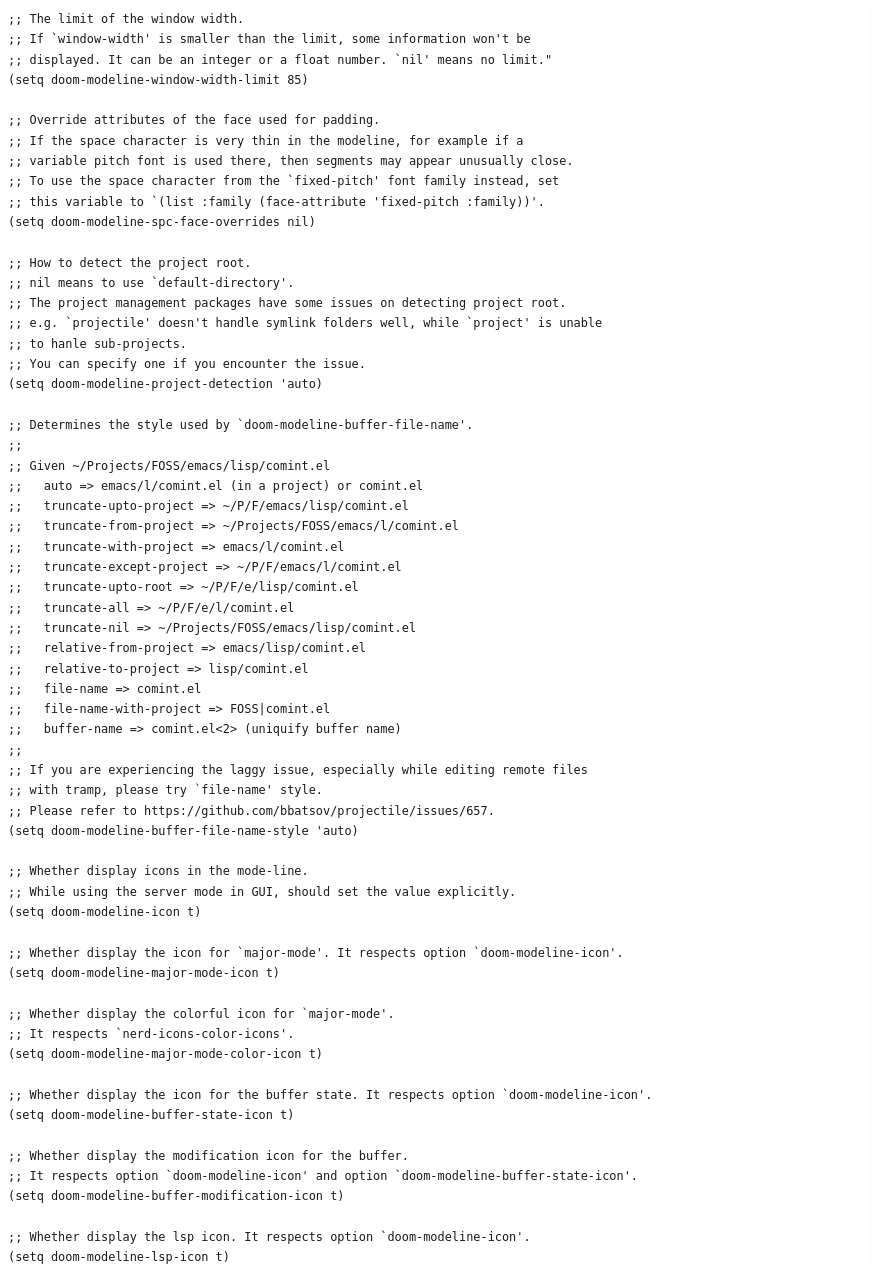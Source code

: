 ```emacs-lisp
;; The limit of the window width.
;; If `window-width' is smaller than the limit, some information won't be
;; displayed. It can be an integer or a float number. `nil' means no limit."
(setq doom-modeline-window-width-limit 85)

;; Override attributes of the face used for padding.
;; If the space character is very thin in the modeline, for example if a
;; variable pitch font is used there, then segments may appear unusually close.
;; To use the space character from the `fixed-pitch' font family instead, set
;; this variable to `(list :family (face-attribute 'fixed-pitch :family))'.
(setq doom-modeline-spc-face-overrides nil)

;; How to detect the project root.
;; nil means to use `default-directory'.
;; The project management packages have some issues on detecting project root.
;; e.g. `projectile' doesn't handle symlink folders well, while `project' is unable
;; to hanle sub-projects.
;; You can specify one if you encounter the issue.
(setq doom-modeline-project-detection 'auto)

;; Determines the style used by `doom-modeline-buffer-file-name'.
;;
;; Given ~/Projects/FOSS/emacs/lisp/comint.el
;;   auto => emacs/l/comint.el (in a project) or comint.el
;;   truncate-upto-project => ~/P/F/emacs/lisp/comint.el
;;   truncate-from-project => ~/Projects/FOSS/emacs/l/comint.el
;;   truncate-with-project => emacs/l/comint.el
;;   truncate-except-project => ~/P/F/emacs/l/comint.el
;;   truncate-upto-root => ~/P/F/e/lisp/comint.el
;;   truncate-all => ~/P/F/e/l/comint.el
;;   truncate-nil => ~/Projects/FOSS/emacs/lisp/comint.el
;;   relative-from-project => emacs/lisp/comint.el
;;   relative-to-project => lisp/comint.el
;;   file-name => comint.el
;;   file-name-with-project => FOSS|comint.el
;;   buffer-name => comint.el<2> (uniquify buffer name)
;;
;; If you are experiencing the laggy issue, especially while editing remote files
;; with tramp, please try `file-name' style.
;; Please refer to https://github.com/bbatsov/projectile/issues/657.
(setq doom-modeline-buffer-file-name-style 'auto)

;; Whether display icons in the mode-line.
;; While using the server mode in GUI, should set the value explicitly.
(setq doom-modeline-icon t)

;; Whether display the icon for `major-mode'. It respects option `doom-modeline-icon'.
(setq doom-modeline-major-mode-icon t)

;; Whether display the colorful icon for `major-mode'.
;; It respects `nerd-icons-color-icons'.
(setq doom-modeline-major-mode-color-icon t)

;; Whether display the icon for the buffer state. It respects option `doom-modeline-icon'.
(setq doom-modeline-buffer-state-icon t)

;; Whether display the modification icon for the buffer.
;; It respects option `doom-modeline-icon' and option `doom-modeline-buffer-state-icon'.
(setq doom-modeline-buffer-modification-icon t)

;; Whether display the lsp icon. It respects option `doom-modeline-icon'.
(setq doom-modeline-lsp-icon t)

```